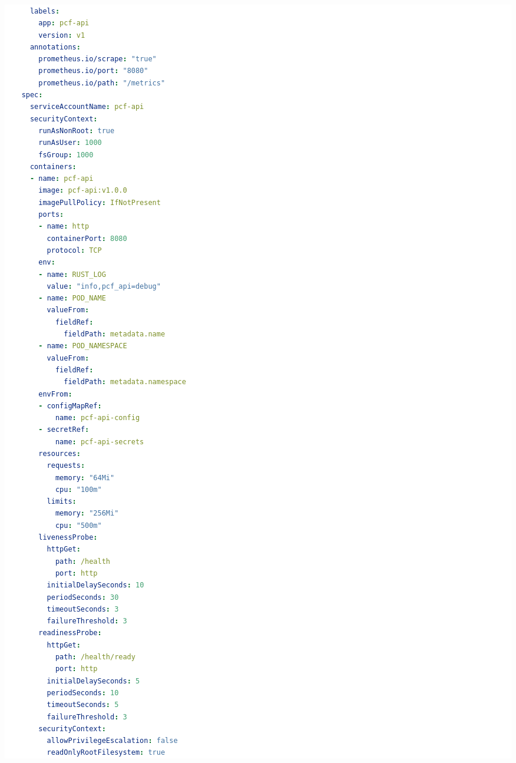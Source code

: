 ```yaml
      labels:
        app: pcf-api
        version: v1
      annotations:
        prometheus.io/scrape: "true"
        prometheus.io/port: "8080"
        prometheus.io/path: "/metrics"
    spec:
      serviceAccountName: pcf-api
      securityContext:
        runAsNonRoot: true
        runAsUser: 1000
        fsGroup: 1000
      containers:
      - name: pcf-api
        image: pcf-api:v1.0.0
        imagePullPolicy: IfNotPresent
        ports:
        - name: http
          containerPort: 8080
          protocol: TCP
        env:
        - name: RUST_LOG
          value: "info,pcf_api=debug"
        - name: POD_NAME
          valueFrom:
            fieldRef:
              fieldPath: metadata.name
        - name: POD_NAMESPACE
          valueFrom:
            fieldRef:
              fieldPath: metadata.namespace
        envFrom:
        - configMapRef:
            name: pcf-api-config
        - secretRef:
            name: pcf-api-secrets
        resources:
          requests:
            memory: "64Mi"
            cpu: "100m"
          limits:
            memory: "256Mi"
            cpu: "500m"
        livenessProbe:
          httpGet:
            path: /health
            port: http
          initialDelaySeconds: 10
          periodSeconds: 30
          timeoutSeconds: 3
          failureThreshold: 3
        readinessProbe:
          httpGet:
            path: /health/ready
            port: http
          initialDelaySeconds: 5
          periodSeconds: 10
          timeoutSeconds: 5
          failureThreshold: 3
        securityContext:
          allowPrivilegeEscalation: false
          readOnlyRootFilesystem: true
```